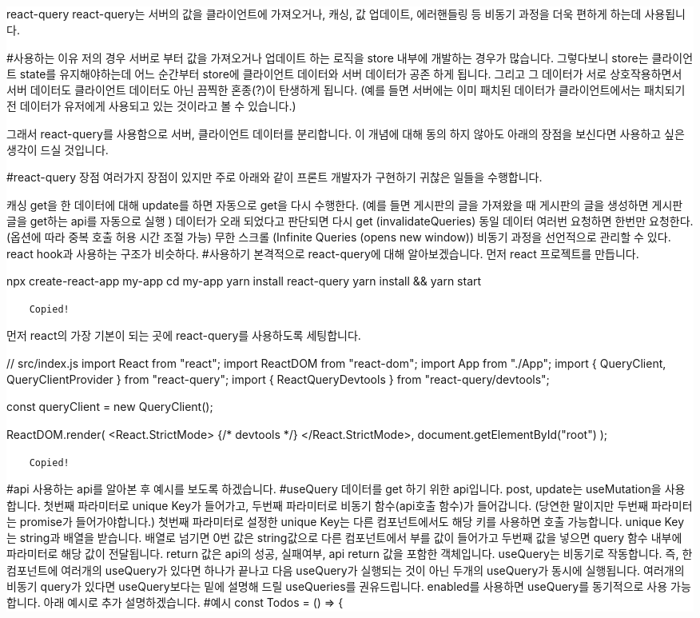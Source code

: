 react-query
react-query는 서버의 값을 클라이언트에 가져오거나, 캐싱, 값 업데이트, 에러핸들링 등 비동기 과정을 더욱 편하게 하는데 사용됩니다.

#사용하는 이유
저의 경우 서버로 부터 값을 가져오거나 업데이트 하는 로직을 store 내부에 개발하는 경우가 많습니다. 그렇다보니 store는 클라이언트 state를 유지해야하는데 어느 순간부터 store에 클라이언트 데이터와 서버 데이터가 공존 하게 됩니다. 그리고 그 데이터가 서로 상호작용하면서 서버 데이터도 클라이언트 데이터도 아닌 끔찍한 혼종(?)이 탄생하게 됩니다. (예를 들면 서버에는 이미 패치된 데이터가 클라이언트에서는 패치되기 전 데이터가 유저에게 사용되고 있는 것이라고 볼 수 있습니다.)

그래서 react-query를 사용함으로 서버, 클라이언트 데이터를 분리합니다. 이 개념에 대해 동의 하지 않아도 아래의 장점을 보신다면 사용하고 싶은 생각이 드실 것입니다.

#react-query 장점
여러가지 장점이 있지만 주로 아래와 같이 프론트 개발자가 구현하기 귀찮은 일들을 수행합니다.

캐싱
get을 한 데이터에 대해 update를 하면 자동으로 get을 다시 수행한다. (예를 들면 게시판의 글을 가져왔을 때 게시판의 글을 생성하면 게시판 글을 get하는 api를 자동으로 실행 )
데이터가 오래 되었다고 판단되면 다시 get (invalidateQueries)
동일 데이터 여러번 요청하면 한번만 요청한다. (옵션에 따라 중복 호출 허용 시간 조절 가능)
무한 스크롤 (Infinite Queries (opens new window))
비동기 과정을 선언적으로 관리할 수 있다.
react hook과 사용하는 구조가 비슷하다.
#사용하기
본격적으로 react-query에 대해 알아보겠습니다. 먼저 react 프로젝트를 만듭니다.

npx create-react-app my-app
cd my-app
yarn install react-query
yarn install && yarn start
 
        Copied!
    
먼저 react의 가장 기본이 되는 곳에 react-query를 사용하도록 세팅합니다.

// src/index.js
import React from "react";
import ReactDOM from "react-dom";
import App from "./App";
import { QueryClient, QueryClientProvider } from "react-query";
import { ReactQueryDevtools } from "react-query/devtools";

const queryClient = new QueryClient();

ReactDOM.render(
  <React.StrictMode>
    <QueryClientProvider client={queryClient}>
      {/* devtools */}
      <ReactQueryDevtools initialIsOpen={true} />
      <App />
    </QueryClientProvider>
  </React.StrictMode>,
  document.getElementById("root")
);
 
        Copied!
    
#api
사용하는 api를 알아본 후 예시를 보도록 하겠습니다.
#useQuery
데이터를 get 하기 위한 api입니다. post, update는 useMutation을 사용합니다.
첫번째 파라미터로 unique Key가 들어가고, 두번째 파라미터로 비동기 함수(api호출 함수)가 들어갑니다. (당연한 말이지만 두번째 파라미터는 promise가 들어가야합니다.)
첫번째 파라미터로 설정한 unique Key는 다른 컴포넌트에서도 해당 키를 사용하면 호출 가능합니다. unique Key는 string과 배열을 받습니다. 배열로 넘기면 0번 값은 string값으로 다른 컴포넌트에서 부를 값이 들어가고 두번째 값을 넣으면 query 함수 내부에 파라미터로 해당 값이 전달됩니다.
return 값은 api의 성공, 실패여부, api return 값을 포함한 객체입니다.
useQuery는 비동기로 작동합니다. 즉, 한 컴포넌트에 여러개의 useQuery가 있다면 하나가 끝나고 다음 useQuery가 실행되는 것이 아닌 두개의 useQuery가 동시에 실행됩니다. 여러개의 비동기 query가 있다면 useQuery보다는 밑에 설명해 드릴 useQueries를 권유드립니다.
enabled를 사용하면 useQuery를 동기적으로 사용 가능합니다. 아래 예시로 추가 설명하겠습니다.
#예시
const Todos = () => {